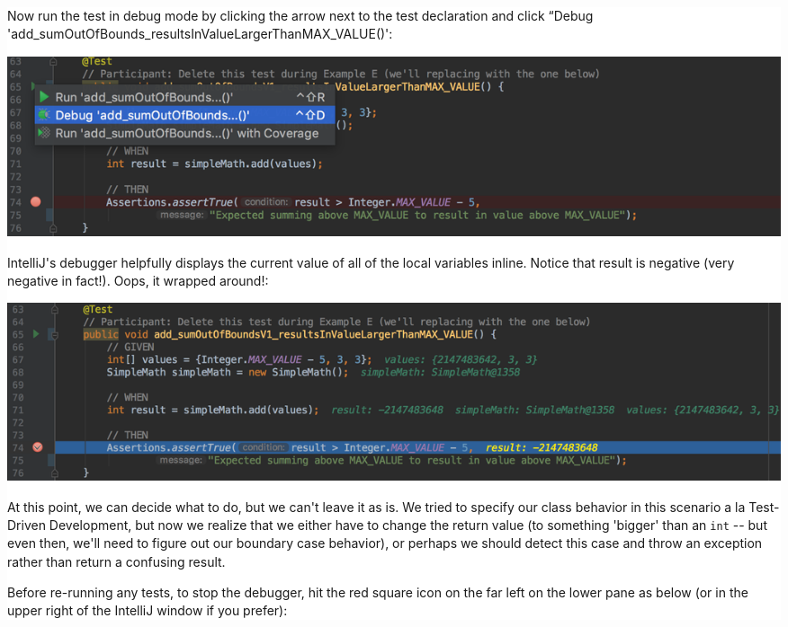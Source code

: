 Now run the test in debug mode by clicking the arrow next to the test
declaration and click “Debug 'add_sumOutOfBounds_resultsInValueLargerThanMAX_VALUE()':

![Debug Icon](src/com/amazon/ata/unittesting/resources/DebugIcon.png)

IntelliJ's debugger helpfully displays the current value of all of the local
variables inline. Notice that result is negative (very negative in fact!).
Oops, it wrapped around!:

![Integer Wrap](src/com/amazon/ata/unittesting/resources/IntegerWrap.png)

At this point, we can decide what to do, but we can't leave it as is. We tried
to specify our class behavior in this scenario a la Test-Driven Development,
but now we realize that we either have to change the return value (to something
'bigger' than an `int` -- but even then, we'll need to figure out our boundary
case behavior), or perhaps we should detect this case and throw an exception
rather than return a confusing result.

Before re-running any tests, to stop the debugger, hit the red square icon on
the far left on the lower pane as below (or in the upper right of the IntelliJ
window if you prefer):
